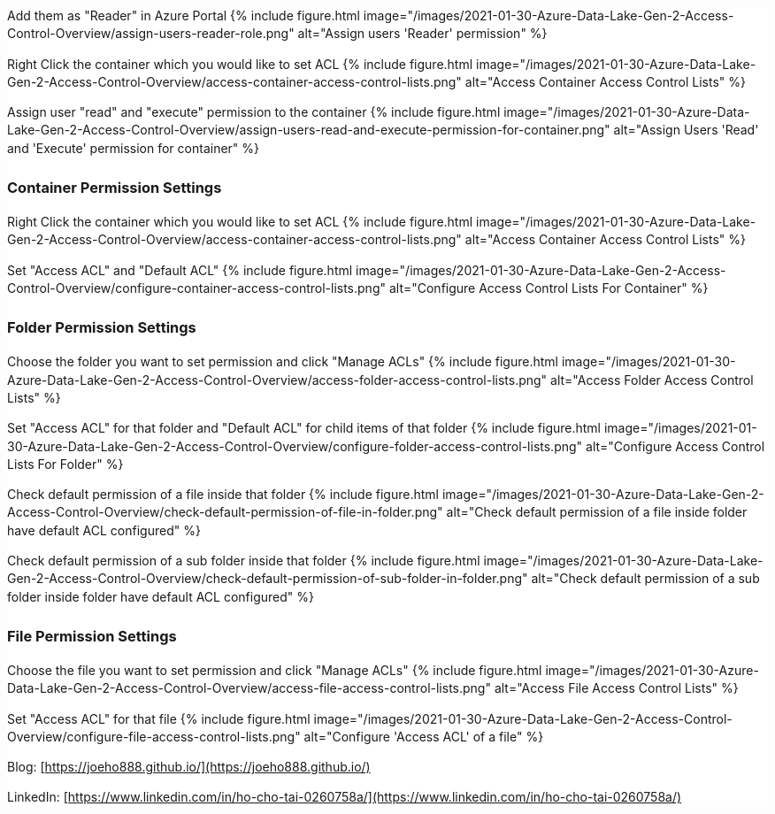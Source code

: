 Add them as "Reader" in Azure Portal
{% include figure.html image="/images/2021-01-30-Azure-Data-Lake-Gen-2-Access-Control-Overview/assign-users-reader-role.png" alt="Assign users 'Reader' permission" %}

Right Click the container which you would like to set ACL
{% include figure.html image="/images/2021-01-30-Azure-Data-Lake-Gen-2-Access-Control-Overview/access-container-access-control-lists.png" alt="Access Container Access Control Lists" %}

Assign user "read" and "execute" permission to the container
{% include figure.html image="/images/2021-01-30-Azure-Data-Lake-Gen-2-Access-Control-Overview/assign-users-read-and-execute-permission-for-container.png" alt="Assign Users 'Read' and 'Execute' permission for container" %}

### Container Permission Settings
Right Click the container which you would like to set ACL
{% include figure.html image="/images/2021-01-30-Azure-Data-Lake-Gen-2-Access-Control-Overview/access-container-access-control-lists.png" alt="Access Container Access Control Lists" %}

Set "Access ACL" and "Default ACL"
{% include figure.html image="/images/2021-01-30-Azure-Data-Lake-Gen-2-Access-Control-Overview/configure-container-access-control-lists.png" alt="Configure Access Control Lists For Container" %}

### Folder Permission Settings
Choose the folder you want to set permission and click "Manage ACLs"
{% include figure.html image="/images/2021-01-30-Azure-Data-Lake-Gen-2-Access-Control-Overview/access-folder-access-control-lists.png" alt="Access Folder Access Control Lists" %}

Set "Access ACL" for that folder and "Default ACL" for child items of that folder
{% include figure.html image="/images/2021-01-30-Azure-Data-Lake-Gen-2-Access-Control-Overview/configure-folder-access-control-lists.png" alt="Configure Access Control Lists For Folder" %}

Check default permission of a file inside that folder
{% include figure.html image="/images/2021-01-30-Azure-Data-Lake-Gen-2-Access-Control-Overview/check-default-permission-of-file-in-folder.png" alt="Check default permission of a file inside folder have default ACL configured" %}

Check default permission of a sub folder inside that folder
{% include figure.html image="/images/2021-01-30-Azure-Data-Lake-Gen-2-Access-Control-Overview/check-default-permission-of-sub-folder-in-folder.png" alt="Check default permission of a sub folder inside folder have default ACL configured" %}

### File Permission Settings
Choose the file you want to set permission and click "Manage ACLs"
{% include figure.html image="/images/2021-01-30-Azure-Data-Lake-Gen-2-Access-Control-Overview/access-file-access-control-lists.png" alt="Access File Access Control Lists" %}

Set "Access ACL" for that file
{% include figure.html image="/images/2021-01-30-Azure-Data-Lake-Gen-2-Access-Control-Overview/configure-file-access-control-lists.png" alt="Configure 'Access ACL' of a file" %}

Blog: [https://joeho888.github.io/](https://joeho888.github.io/)

LinkedIn: [https://www.linkedin.com/in/ho-cho-tai-0260758a/](https://www.linkedin.com/in/ho-cho-tai-0260758a/)